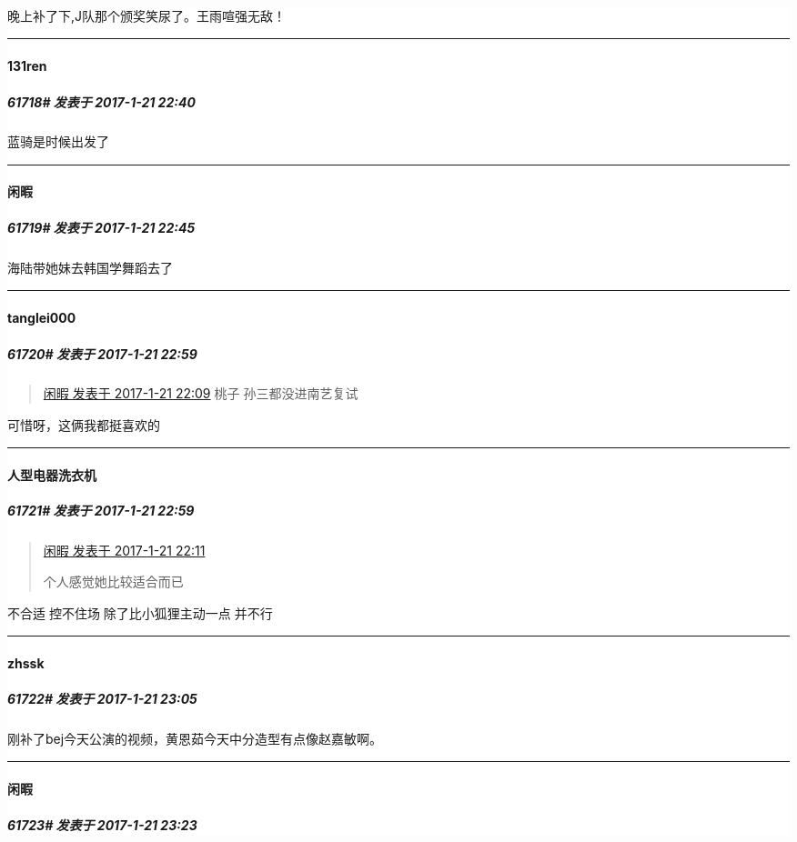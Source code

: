 晚上补了下,J队那个颁奖笑尿了。王雨喧强无敌！


-----

####  131ren  
##### 61718#       发表于 2017-1-21 22:40


蓝骑是时候出发了


-----

####  闲暇  
##### 61719#       发表于 2017-1-21 22:45


海陆带她妹去韩国学舞蹈去了


-----

####  tanglei000  
##### 61720#       发表于 2017-1-21 22:59


<blockquote><a href="httphttps://bbs.saraba1st.com/2b/forum.php?mod=redirect&amp;amp;goto=findpost&amp;amp;pid=34964067&amp;amp;ptid=1105387" target="_blank">闲暇 发表于 2017-1-21 22:09</a>
桃子 孙三都没进南艺复试</blockquote>
可惜呀，这俩我都挺喜欢的


-----

####  人型电器洗衣机  
##### 61721#       发表于 2017-1-21 22:59


<blockquote><a href="httphttps://bbs.saraba1st.com/2b/forum.php?mod=redirect&amp;goto=findpost&amp;pid=34964092&amp;ptid=1105387" target="_blank">闲暇 发表于 2017-1-21 22:11</a>

个人感觉她比较适合而已</blockquote>
不合适 控不住场 除了比小狐狸主动一点 并不行


-----

####  zhssk  
##### 61722#       发表于 2017-1-21 23:05


刚补了bej今天公演的视频，黄恩茹今天中分造型有点像赵嘉敏啊。


-----

####  闲暇  
##### 61723#       发表于 2017-1-21 23:23
